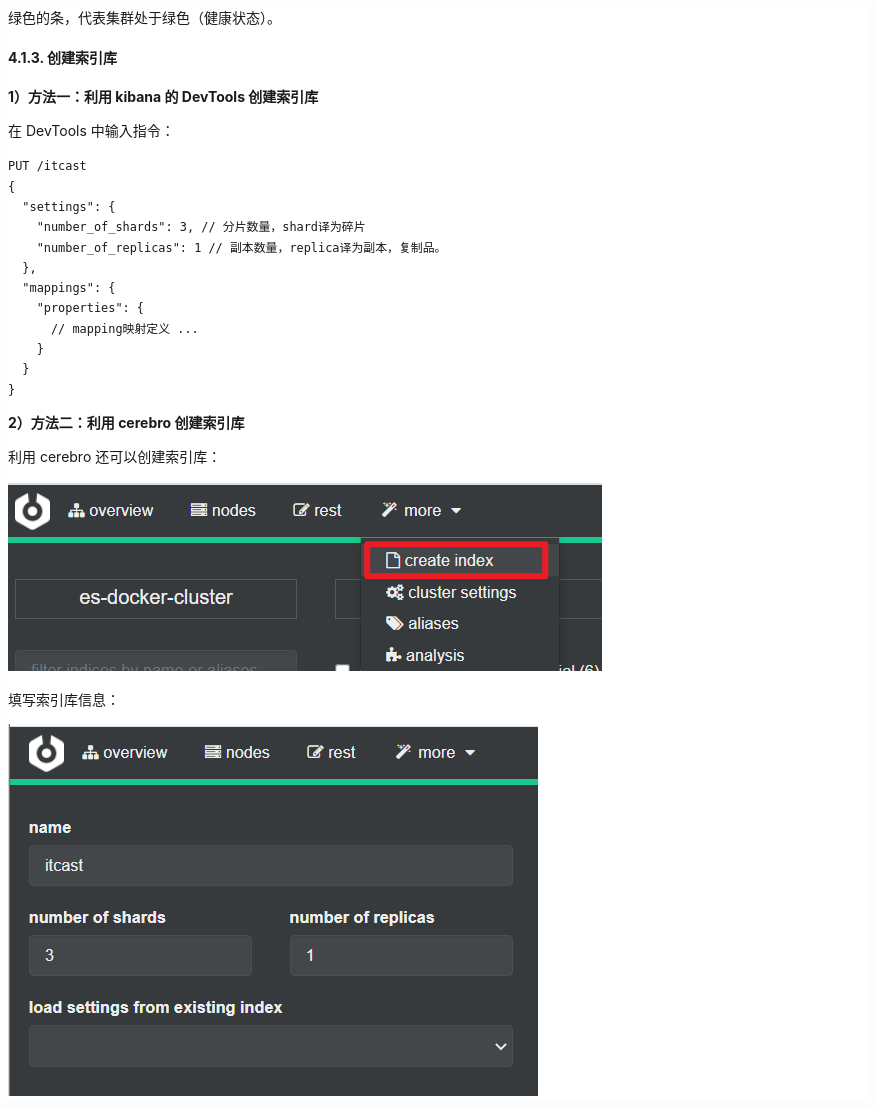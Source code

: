 绿色的条，代表集群处于绿色（健康状态）。

#### 4.1.3. 创建索引库

**1）方法一：利用 kibana 的 DevTools 创建索引库**

在 DevTools 中输入指令：

```
PUT /itcast
{
  "settings": {
    "number_of_shards": 3, // 分片数量，shard译为碎片
    "number_of_replicas": 1 // 副本数量，replica译为副本，复制品。
  },
  "mappings": {
    "properties": {
      // mapping映射定义 ...
    }
  }
}
```

**2）方法二：利用 cerebro 创建索引库**

利用 cerebro 还可以创建索引库：

![](<assets/1740016782423.png>)

填写索引库信息：

![](<assets/1740016782610.png>)
